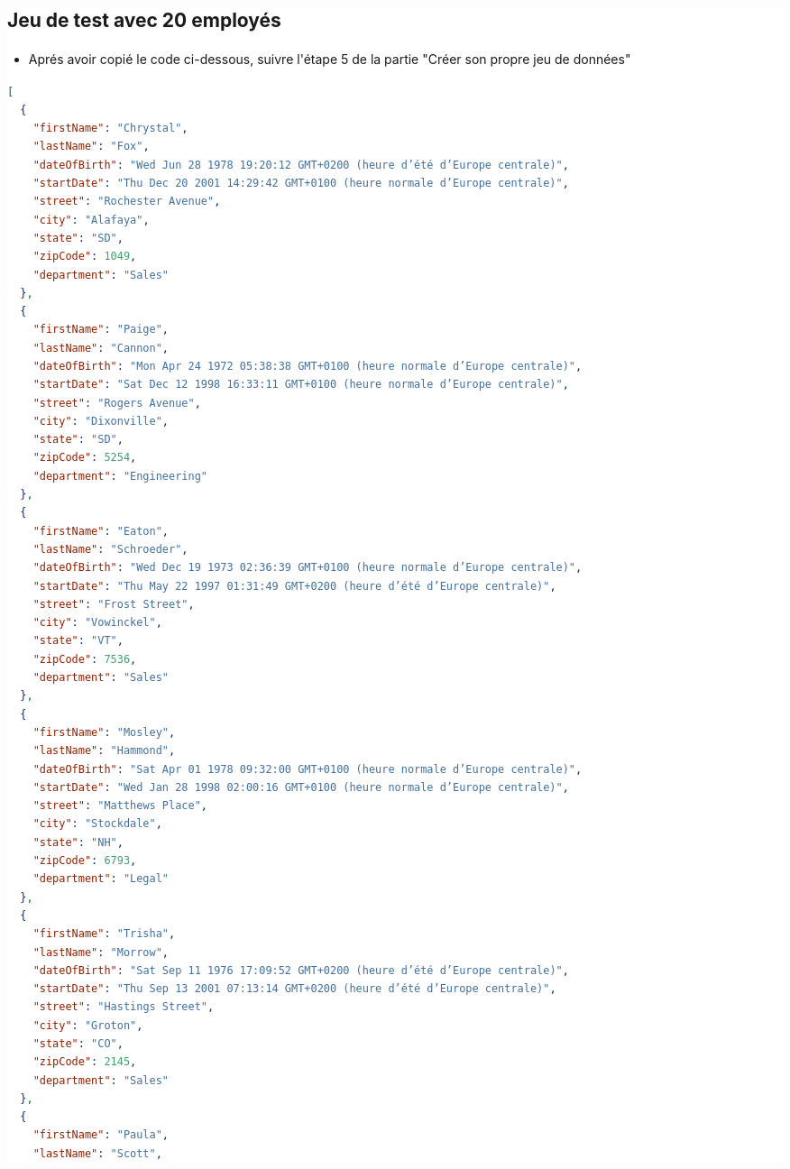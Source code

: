 ## Jeu de test avec 20 employés
- Aprés avoir copié le code ci-dessous, suivre l'étape 5 de la partie "Créer son propre jeu de données"
```JSON
[
  {
    "firstName": "Chrystal",
    "lastName": "Fox",
    "dateOfBirth": "Wed Jun 28 1978 19:20:12 GMT+0200 (heure d’été d’Europe centrale)",
    "startDate": "Thu Dec 20 2001 14:29:42 GMT+0100 (heure normale d’Europe centrale)",
    "street": "Rochester Avenue",
    "city": "Alafaya",
    "state": "SD",
    "zipCode": 1049,
    "department": "Sales"
  },
  {
    "firstName": "Paige",
    "lastName": "Cannon",
    "dateOfBirth": "Mon Apr 24 1972 05:38:38 GMT+0100 (heure normale d’Europe centrale)",
    "startDate": "Sat Dec 12 1998 16:33:11 GMT+0100 (heure normale d’Europe centrale)",
    "street": "Rogers Avenue",
    "city": "Dixonville",
    "state": "SD",
    "zipCode": 5254,
    "department": "Engineering"
  },
  {
    "firstName": "Eaton",
    "lastName": "Schroeder",
    "dateOfBirth": "Wed Dec 19 1973 02:36:39 GMT+0100 (heure normale d’Europe centrale)",
    "startDate": "Thu May 22 1997 01:31:49 GMT+0200 (heure d’été d’Europe centrale)",
    "street": "Frost Street",
    "city": "Vowinckel",
    "state": "VT",
    "zipCode": 7536,
    "department": "Sales"
  },
  {
    "firstName": "Mosley",
    "lastName": "Hammond",
    "dateOfBirth": "Sat Apr 01 1978 09:32:00 GMT+0100 (heure normale d’Europe centrale)",
    "startDate": "Wed Jan 28 1998 02:00:16 GMT+0100 (heure normale d’Europe centrale)",
    "street": "Matthews Place",
    "city": "Stockdale",
    "state": "NH",
    "zipCode": 6793,
    "department": "Legal"
  },
  {
    "firstName": "Trisha",
    "lastName": "Morrow",
    "dateOfBirth": "Sat Sep 11 1976 17:09:52 GMT+0200 (heure d’été d’Europe centrale)",
    "startDate": "Thu Sep 13 2001 07:13:14 GMT+0200 (heure d’été d’Europe centrale)",
    "street": "Hastings Street",
    "city": "Groton",
    "state": "CO",
    "zipCode": 2145,
    "department": "Sales"
  },
  {
    "firstName": "Paula",
    "lastName": "Scott",
```